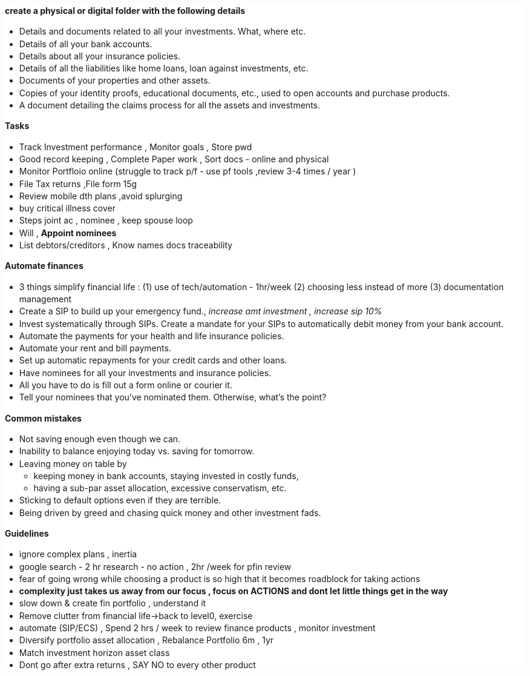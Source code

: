 
**create a physical or digital folder with the following details**
* Details and documents related to all your investments. What, where etc.  
* Details of all your bank accounts.  
* Details about all your insurance policies.  
* Details of all the liabilities like home loans, loan against investments, etc.  
* Documents of your properties and other assets.  
* Copies of your identity proofs, educational documents, etc., used to open accounts and purchase products.  
* A document detailing the claims process for all the assets and investments.

**Tasks**
* Track Investment performance , Monitor goals , Store pwd
* Good record keeping , Complete Paper work , Sort docs - online and physical 
* Monitor Portfloio online (struggle to track p/f - use pf tools ,review 3-4 times / year )
* File Tax returns ,File form 15g
* Review mobile dth plans ,avoid splurging 
* buy critical illness cover
* Steps joint ac , nominee , keep spouse loop
* Will , **Appoint nominees**
* List debtors/creditors , Know names docs traceability 

**Automate finances**
* 3 things simplify financial life : (1) use of tech/automation - 1hr/week (2) choosing less instead of more (3) documentation management 
* Create a SIP to build up your emergency fund., _increase amt investment , increase sip 10%_  
* Invest systematically through SIPs. Create a mandate for your SIPs to automatically debit money from your bank account.  
* Automate the payments for your health and life insurance policies.  
* Automate your rent and bill payments.  
* Set up automatic repayments for your credit cards and other loans.   
* Have nominees for all your investments and insurance policies.
* All you have to do is fill out a form online or courier it.  
* Tell your nominees that you’ve nominated them. Otherwise, what’s the point?

**Common mistakes**
* Not saving enough even though we can.  
* Inability to balance enjoying today vs. saving for tomorrow.  
* Leaving money on table by 
  * keeping money in bank accounts, staying invested in costly funds,
  * having a sub-par asset allocation, excessive conservatism, etc.   
* Sticking to default options even if they are terrible.  
* Being driven by greed and chasing quick money and other investment fads.  

**Guidelines**
* ignore complex plans , inertia 
* google search - 2 hr research - no action , 2hr /week for pfin review 
* fear of going wrong while choosing a product is so high that it becomes roadblock for taking actions
* **complexity just takes us away from our focus , focus on ACTIONS and dont let little things get in the way** 
* slow down & create fin portfolio , understand it 
* Remove clutter from  financial life->back to level0, exercise
* automate (SIP/ECS) , Spend 2 hrs / week to review finance products , monitor investment
* Diversify  portfolio asset allocation , Rebalance Portfolio 6m , 1yr
* Match investment horizon asset class
* Dont go after extra returns , SAY NO to every other product 
  
